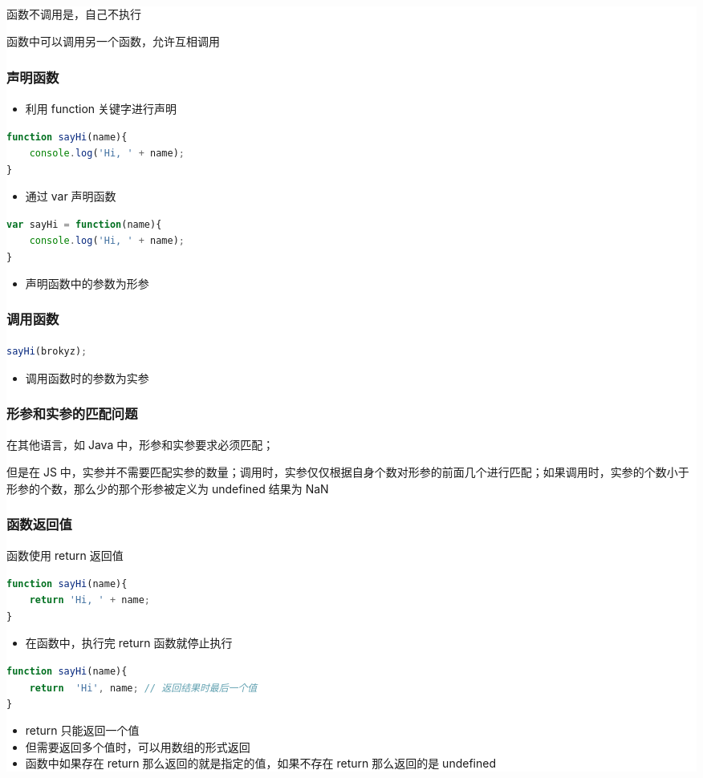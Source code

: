 函数不调用是，自己不执行

函数中可以调用另一个函数，允许互相调用

### 声明函数

- 利用 function 关键字进行声明

```javascript
function sayHi(name){
    console.log('Hi, ' + name);
}
```

- 通过 var 声明函数

```javascript
var sayHi = function(name){
    console.log('Hi, ' + name);
}
```

- 声明函数中的参数为形参

### 调用函数

```javascript
sayHi(brokyz);
```

- 调用函数时的参数为实参

### 形参和实参的匹配问题

在其他语言，如 Java 中，形参和实参要求必须匹配；

但是在 JS 中，实参并不需要匹配实参的数量；调用时，实参仅仅根据自身个数对形参的前面几个进行匹配；如果调用时，实参的个数小于形参的个数，那么少的那个形参被定义为 undefined 结果为 NaN

### 函数返回值

函数使用 return 返回值

```javascript
function sayHi(name){
    return 'Hi, ' + name;
}
```

- 在函数中，执行完 return 函数就停止执行

```javascript
function sayHi(name){
    return  'Hi', name; // 返回结果时最后一个值
}
```

- return 只能返回一个值
- 但需要返回多个值时，可以用数组的形式返回
- 函数中如果存在 return 那么返回的就是指定的值，如果不存在 return 那么返回的是 undefined

